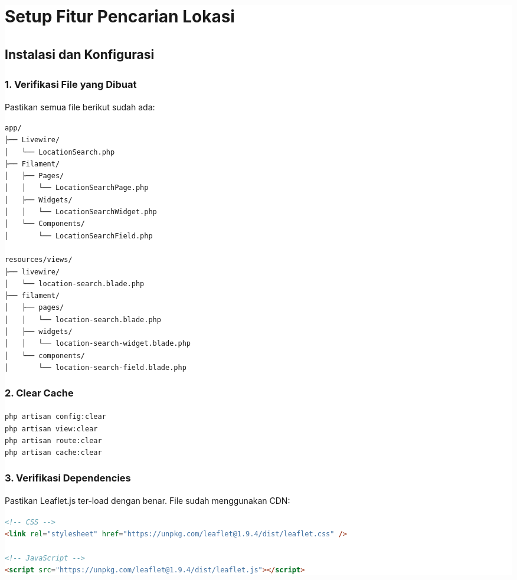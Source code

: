 # Setup Fitur Pencarian Lokasi

## Instalasi dan Konfigurasi

### 1. Verifikasi File yang Dibuat

Pastikan semua file berikut sudah ada:

```
app/
├── Livewire/
│   └── LocationSearch.php
├── Filament/
│   ├── Pages/
│   │   └── LocationSearchPage.php
│   ├── Widgets/
│   │   └── LocationSearchWidget.php
│   └── Components/
│       └── LocationSearchField.php

resources/views/
├── livewire/
│   └── location-search.blade.php
├── filament/
│   ├── pages/
│   │   └── location-search.blade.php
│   ├── widgets/
│   │   └── location-search-widget.blade.php
│   └── components/
│       └── location-search-field.blade.php
```

### 2. Clear Cache

```bash
php artisan config:clear
php artisan view:clear
php artisan route:clear
php artisan cache:clear
```

### 3. Verifikasi Dependencies

Pastikan Leaflet.js ter-load dengan benar. File sudah menggunakan CDN:

```html
<!-- CSS -->
<link rel="stylesheet" href="https://unpkg.com/leaflet@1.9.4/dist/leaflet.css" />

<!-- JavaScript -->
<script src="https://unpkg.com/leaflet@1.9.4/dist/leaflet.js"></script>
```

